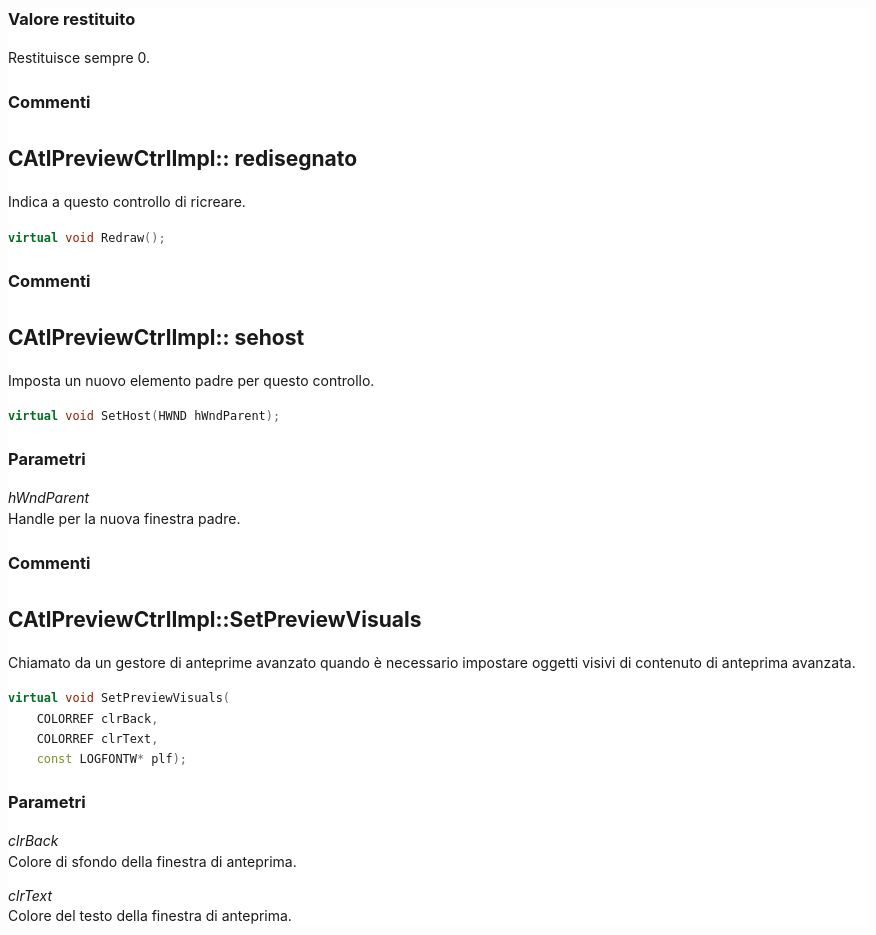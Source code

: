 ### <a name="return-value"></a>Valore restituito

Restituisce sempre 0.

### <a name="remarks"></a>Commenti

## <a name="catlpreviewctrlimplredraw"></a><a name="redraw"></a> CAtlPreviewCtrlImpl:: redisegnato

Indica a questo controllo di ricreare.

```cpp
virtual void Redraw();
```

### <a name="remarks"></a>Commenti

## <a name="catlpreviewctrlimplsethost"></a><a name="sethost"></a> CAtlPreviewCtrlImpl:: sehost

Imposta un nuovo elemento padre per questo controllo.

```cpp
virtual void SetHost(HWND hWndParent);
```

### <a name="parameters"></a>Parametri

*hWndParent*<br/>
Handle per la nuova finestra padre.

### <a name="remarks"></a>Commenti

## <a name="catlpreviewctrlimplsetpreviewvisuals"></a><a name="setpreviewvisuals"></a> CAtlPreviewCtrlImpl::SetPreviewVisuals

Chiamato da un gestore di anteprime avanzato quando è necessario impostare oggetti visivi di contenuto di anteprima avanzata.

```cpp
virtual void SetPreviewVisuals(
    COLORREF clrBack,
    COLORREF clrText,
    const LOGFONTW* plf);
```

### <a name="parameters"></a>Parametri

*clrBack*<br/>
Colore di sfondo della finestra di anteprima.

*clrText*<br/>
Colore del testo della finestra di anteprima.
